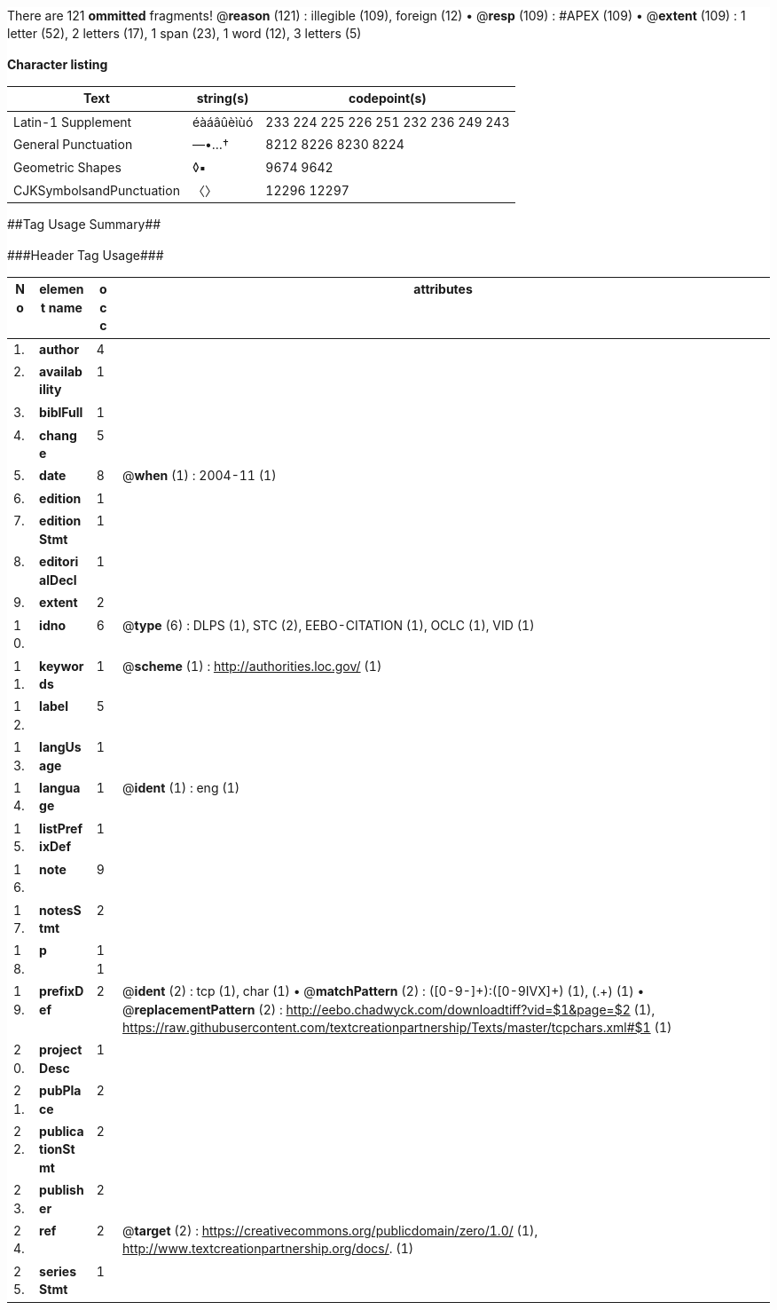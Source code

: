 There are 121 **ommitted** fragments! 
 @__reason__ (121) : illegible (109), foreign (12)  •  @__resp__ (109) : #APEX (109)  •  @__extent__ (109) : 1 letter (52), 2 letters (17), 1 span (23), 1 word (12), 3 letters (5)

**Character listing**


|Text|string(s)|codepoint(s)|
|---|---|---|
|Latin-1 Supplement|éàáâûèìùó|233 224 225 226 251 232 236 249 243|
|General Punctuation|—•…†|8212 8226 8230 8224|
|Geometric Shapes|◊▪|9674 9642|
|CJKSymbolsandPunctuation|〈〉|12296 12297|

##Tag Usage Summary##

###Header Tag Usage###

|No|element name|occ|attributes|
|---|---|---|---|
|1.|__author__|4||
|2.|__availability__|1||
|3.|__biblFull__|1||
|4.|__change__|5||
|5.|__date__|8| @__when__ (1) : 2004-11 (1)|
|6.|__edition__|1||
|7.|__editionStmt__|1||
|8.|__editorialDecl__|1||
|9.|__extent__|2||
|10.|__idno__|6| @__type__ (6) : DLPS (1), STC (2), EEBO-CITATION (1), OCLC (1), VID (1)|
|11.|__keywords__|1| @__scheme__ (1) : http://authorities.loc.gov/ (1)|
|12.|__label__|5||
|13.|__langUsage__|1||
|14.|__language__|1| @__ident__ (1) : eng (1)|
|15.|__listPrefixDef__|1||
|16.|__note__|9||
|17.|__notesStmt__|2||
|18.|__p__|11||
|19.|__prefixDef__|2| @__ident__ (2) : tcp (1), char (1)  •  @__matchPattern__ (2) : ([0-9\-]+):([0-9IVX]+) (1), (.+) (1)  •  @__replacementPattern__ (2) : http://eebo.chadwyck.com/downloadtiff?vid=$1&page=$2 (1), https://raw.githubusercontent.com/textcreationpartnership/Texts/master/tcpchars.xml#$1 (1)|
|20.|__projectDesc__|1||
|21.|__pubPlace__|2||
|22.|__publicationStmt__|2||
|23.|__publisher__|2||
|24.|__ref__|2| @__target__ (2) : https://creativecommons.org/publicdomain/zero/1.0/ (1), http://www.textcreationpartnership.org/docs/. (1)|
|25.|__seriesStmt__|1||